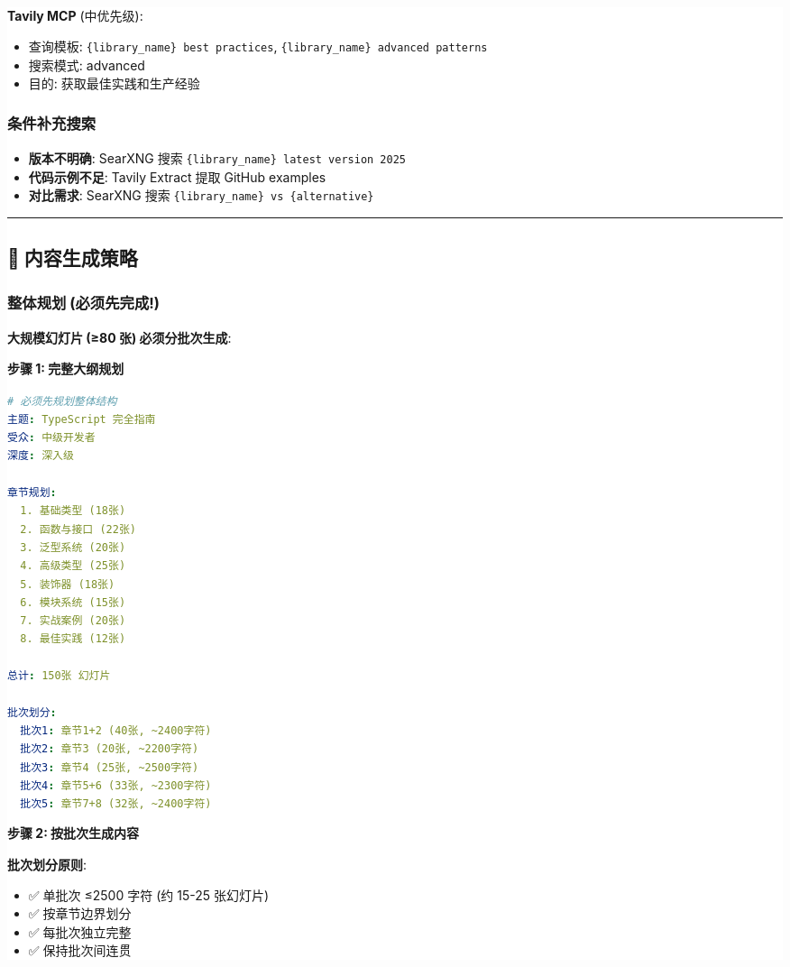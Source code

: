 **Tavily MCP** (中优先级):
- 查询模板: `{library_name} best practices`, `{library_name} advanced patterns`
- 搜索模式: advanced
- 目的: 获取最佳实践和生产经验

### 条件补充搜索

- **版本不明确**: SearXNG 搜索 `{library_name} latest version 2025`
- **代码示例不足**: Tavily Extract 提取 GitHub examples
- **对比需求**: SearXNG 搜索 `{library_name} vs {alternative}`

---

## 📝 内容生成策略

### 整体规划 (必须先完成!)

**大规模幻灯片 (≥80 张) 必须分批次生成**:

**步骤 1: 完整大纲规划**
```yaml
# 必须先规划整体结构
主题: TypeScript 完全指南
受众: 中级开发者
深度: 深入级

章节规划:
  1. 基础类型 (18张)
  2. 函数与接口 (22张)
  3. 泛型系统 (20张)
  4. 高级类型 (25张)
  5. 装饰器 (18张)
  6. 模块系统 (15张)
  7. 实战案例 (20张)
  8. 最佳实践 (12张)

总计: 150张 幻灯片

批次划分:
  批次1: 章节1+2 (40张, ~2400字符)
  批次2: 章节3 (20张, ~2200字符)
  批次3: 章节4 (25张, ~2500字符)
  批次4: 章节5+6 (33张, ~2300字符)
  批次5: 章节7+8 (32张, ~2400字符)
```

**步骤 2: 按批次生成内容**

**批次划分原则**:
- ✅ 单批次 ≤2500 字符 (约 15-25 张幻灯片)
- ✅ 按章节边界划分
- ✅ 每批次独立完整
- ✅ 保持批次间连贯
